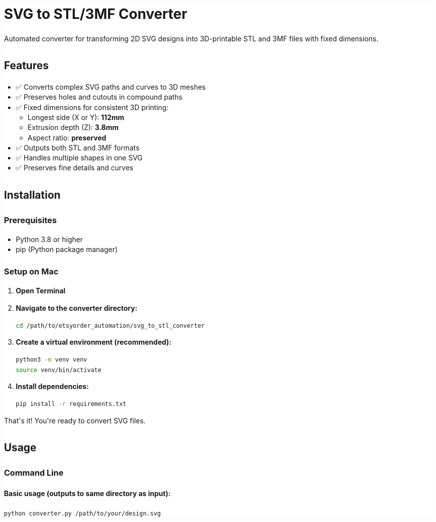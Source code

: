 # SVG to STL/3MF Converter

Automated converter for transforming 2D SVG designs into 3D-printable STL and 3MF files with fixed dimensions.

## Features

- ✅ Converts complex SVG paths and curves to 3D meshes
- ✅ Preserves holes and cutouts in compound paths
- ✅ Fixed dimensions for consistent 3D printing:
  - Longest side (X or Y): **112mm**
  - Extrusion depth (Z): **3.8mm**
  - Aspect ratio: **preserved**
- ✅ Outputs both STL and 3MF formats
- ✅ Handles multiple shapes in one SVG
- ✅ Preserves fine details and curves

## Installation

### Prerequisites

- Python 3.8 or higher
- pip (Python package manager)

### Setup on Mac

1. **Open Terminal**

2. **Navigate to the converter directory:**
   ```bash
   cd /path/to/etsyorder_automation/svg_to_stl_converter
   ```

3. **Create a virtual environment (recommended):**
   ```bash
   python3 -m venv venv
   source venv/bin/activate
   ```

4. **Install dependencies:**
   ```bash
   pip install -r requirements.txt
   ```

That's it! You're ready to convert SVG files.

## Usage

### Command Line

#### Basic usage (outputs to same directory as input):
```bash
python converter.py /path/to/your/design.svg
```
